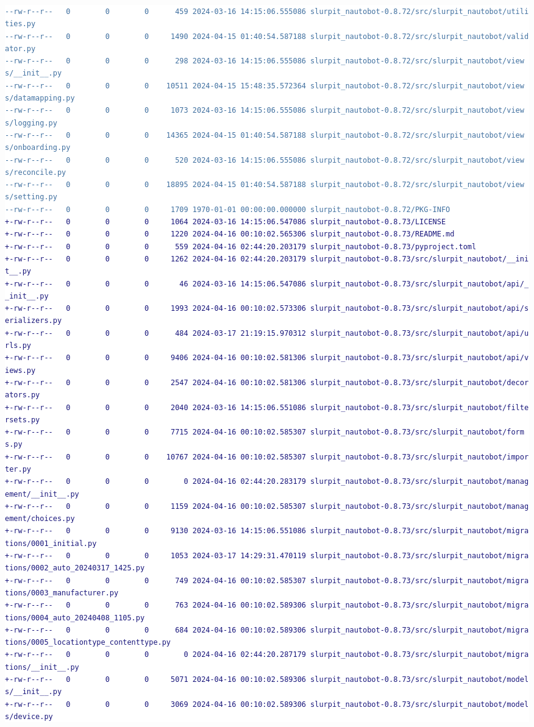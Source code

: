 ```diff
--rw-r--r--   0        0        0      459 2024-03-16 14:15:06.555086 slurpit_nautobot-0.8.72/src/slurpit_nautobot/utilities.py
--rw-r--r--   0        0        0     1490 2024-04-15 01:40:54.587188 slurpit_nautobot-0.8.72/src/slurpit_nautobot/validator.py
--rw-r--r--   0        0        0      298 2024-03-16 14:15:06.555086 slurpit_nautobot-0.8.72/src/slurpit_nautobot/views/__init__.py
--rw-r--r--   0        0        0    10511 2024-04-15 15:48:35.572364 slurpit_nautobot-0.8.72/src/slurpit_nautobot/views/datamapping.py
--rw-r--r--   0        0        0     1073 2024-03-16 14:15:06.555086 slurpit_nautobot-0.8.72/src/slurpit_nautobot/views/logging.py
--rw-r--r--   0        0        0    14365 2024-04-15 01:40:54.587188 slurpit_nautobot-0.8.72/src/slurpit_nautobot/views/onboarding.py
--rw-r--r--   0        0        0      520 2024-03-16 14:15:06.555086 slurpit_nautobot-0.8.72/src/slurpit_nautobot/views/reconcile.py
--rw-r--r--   0        0        0    18895 2024-04-15 01:40:54.587188 slurpit_nautobot-0.8.72/src/slurpit_nautobot/views/setting.py
--rw-r--r--   0        0        0     1709 1970-01-01 00:00:00.000000 slurpit_nautobot-0.8.72/PKG-INFO
+-rw-r--r--   0        0        0     1064 2024-03-16 14:15:06.547086 slurpit_nautobot-0.8.73/LICENSE
+-rw-r--r--   0        0        0     1220 2024-04-16 00:10:02.565306 slurpit_nautobot-0.8.73/README.md
+-rw-r--r--   0        0        0      559 2024-04-16 02:44:20.203179 slurpit_nautobot-0.8.73/pyproject.toml
+-rw-r--r--   0        0        0     1262 2024-04-16 02:44:20.203179 slurpit_nautobot-0.8.73/src/slurpit_nautobot/__init__.py
+-rw-r--r--   0        0        0       46 2024-03-16 14:15:06.547086 slurpit_nautobot-0.8.73/src/slurpit_nautobot/api/__init__.py
+-rw-r--r--   0        0        0     1993 2024-04-16 00:10:02.573306 slurpit_nautobot-0.8.73/src/slurpit_nautobot/api/serializers.py
+-rw-r--r--   0        0        0      484 2024-03-17 21:19:15.970312 slurpit_nautobot-0.8.73/src/slurpit_nautobot/api/urls.py
+-rw-r--r--   0        0        0     9406 2024-04-16 00:10:02.581306 slurpit_nautobot-0.8.73/src/slurpit_nautobot/api/views.py
+-rw-r--r--   0        0        0     2547 2024-04-16 00:10:02.581306 slurpit_nautobot-0.8.73/src/slurpit_nautobot/decorators.py
+-rw-r--r--   0        0        0     2040 2024-03-16 14:15:06.551086 slurpit_nautobot-0.8.73/src/slurpit_nautobot/filtersets.py
+-rw-r--r--   0        0        0     7715 2024-04-16 00:10:02.585307 slurpit_nautobot-0.8.73/src/slurpit_nautobot/forms.py
+-rw-r--r--   0        0        0    10767 2024-04-16 00:10:02.585307 slurpit_nautobot-0.8.73/src/slurpit_nautobot/importer.py
+-rw-r--r--   0        0        0        0 2024-04-16 02:44:20.283179 slurpit_nautobot-0.8.73/src/slurpit_nautobot/management/__init__.py
+-rw-r--r--   0        0        0     1159 2024-04-16 00:10:02.585307 slurpit_nautobot-0.8.73/src/slurpit_nautobot/management/choices.py
+-rw-r--r--   0        0        0     9130 2024-03-16 14:15:06.551086 slurpit_nautobot-0.8.73/src/slurpit_nautobot/migrations/0001_initial.py
+-rw-r--r--   0        0        0     1053 2024-03-17 14:29:31.470119 slurpit_nautobot-0.8.73/src/slurpit_nautobot/migrations/0002_auto_20240317_1425.py
+-rw-r--r--   0        0        0      749 2024-04-16 00:10:02.585307 slurpit_nautobot-0.8.73/src/slurpit_nautobot/migrations/0003_manufacturer.py
+-rw-r--r--   0        0        0      763 2024-04-16 00:10:02.589306 slurpit_nautobot-0.8.73/src/slurpit_nautobot/migrations/0004_auto_20240408_1105.py
+-rw-r--r--   0        0        0      684 2024-04-16 00:10:02.589306 slurpit_nautobot-0.8.73/src/slurpit_nautobot/migrations/0005_locationtype_contenttype.py
+-rw-r--r--   0        0        0        0 2024-04-16 02:44:20.287179 slurpit_nautobot-0.8.73/src/slurpit_nautobot/migrations/__init__.py
+-rw-r--r--   0        0        0     5071 2024-04-16 00:10:02.589306 slurpit_nautobot-0.8.73/src/slurpit_nautobot/models/__init__.py
+-rw-r--r--   0        0        0     3069 2024-04-16 00:10:02.589306 slurpit_nautobot-0.8.73/src/slurpit_nautobot/models/device.py
```